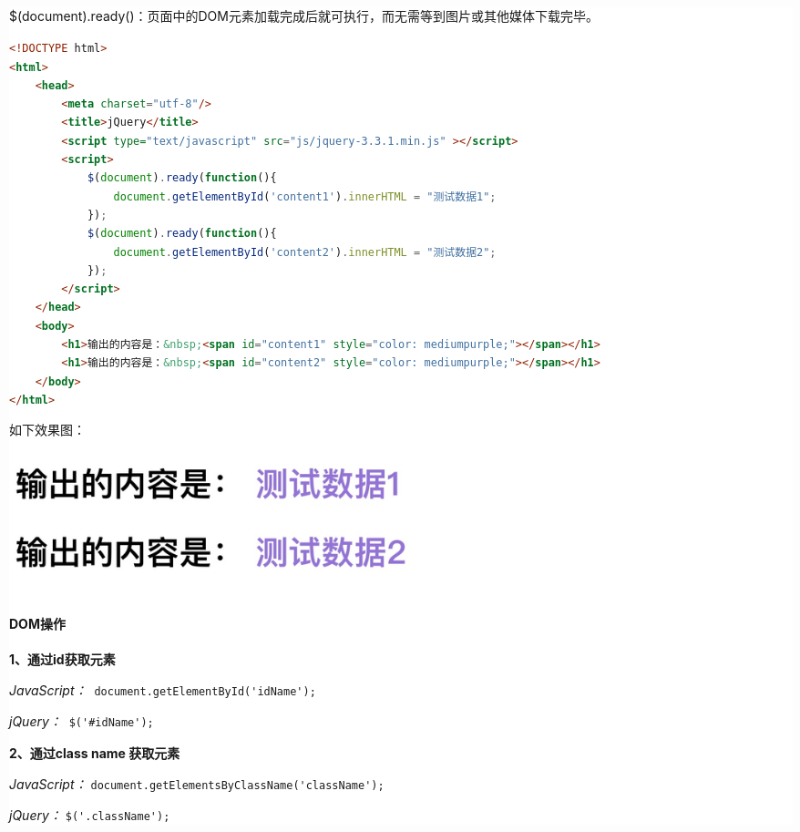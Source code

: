 $(document).ready()：页面中的DOM元素加载完成后就可执行，而无需等到图片或其他媒体下载完毕。

```html
<!DOCTYPE html>
<html>
	<head>
		<meta charset="utf-8"/>
		<title>jQuery</title>
		<script type="text/javascript" src="js/jquery-3.3.1.min.js" ></script>
		<script>
			$(document).ready(function(){
				document.getElementById('content1').innerHTML = "测试数据1";
			});
			$(document).ready(function(){
				document.getElementById('content2').innerHTML = "测试数据2";
			});
		</script>
	</head>
	<body>
		<h1>输出的内容是：&nbsp;<span id="content1" style="color: mediumpurple;"></span></h1>
		<h1>输出的内容是：&nbsp;<span id="content2" style="color: mediumpurple;"></span></h1>
	</body>
</html>
```

如下效果图：
![](media/15406151734214/15407445487581.jpg)


#### DOM操作

**1、通过id获取元素**

*JavaScript：* 
			`document.getElementById('idName');`

*jQuery：* 
			`$('#idName');`


**2、通过class name 获取元素**

*JavaScript：*
			`document.getElementsByClassName('className');`

*jQuery：*
			`$('.className');`
